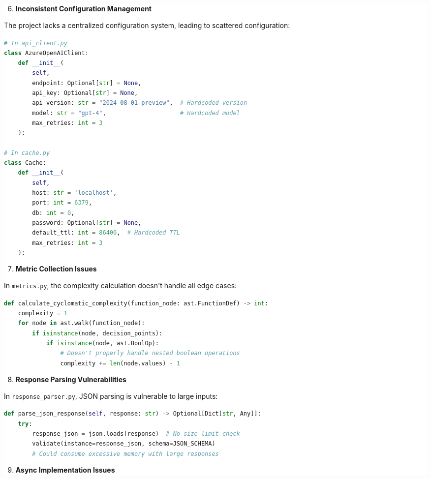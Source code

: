 6. **Inconsistent Configuration Management**

The project lacks a centralized configuration system, leading to scattered configuration:

```python
# In api_client.py
class AzureOpenAIClient:
    def __init__(
        self,
        endpoint: Optional[str] = None,
        api_key: Optional[str] = None,
        api_version: str = "2024-08-01-preview",  # Hardcoded version
        model: str = "gpt-4",                     # Hardcoded model
        max_retries: int = 3
    ):

# In cache.py
class Cache:
    def __init__(
        self,
        host: str = 'localhost',
        port: int = 6379,
        db: int = 0,
        password: Optional[str] = None,
        default_ttl: int = 86400,  # Hardcoded TTL
        max_retries: int = 3
    ):
```

7. **Metric Collection Issues**

In `metrics.py`, the complexity calculation doesn't handle all edge cases:

```python
def calculate_cyclomatic_complexity(function_node: ast.FunctionDef) -> int:
    complexity = 1
    for node in ast.walk(function_node):
        if isinstance(node, decision_points):
            if isinstance(node, ast.BoolOp):
                # Doesn't properly handle nested boolean operations
                complexity += len(node.values) - 1
```

8. **Response Parsing Vulnerabilities**

In `response_parser.py`, JSON parsing is vulnerable to large inputs:

```python
def parse_json_response(self, response: str) -> Optional[Dict[str, Any]]:
    try:
        response_json = json.loads(response)  # No size limit check
        validate(instance=response_json, schema=JSON_SCHEMA)
        # Could consume excessive memory with large responses
```

9. **Async Implementation Issues**
